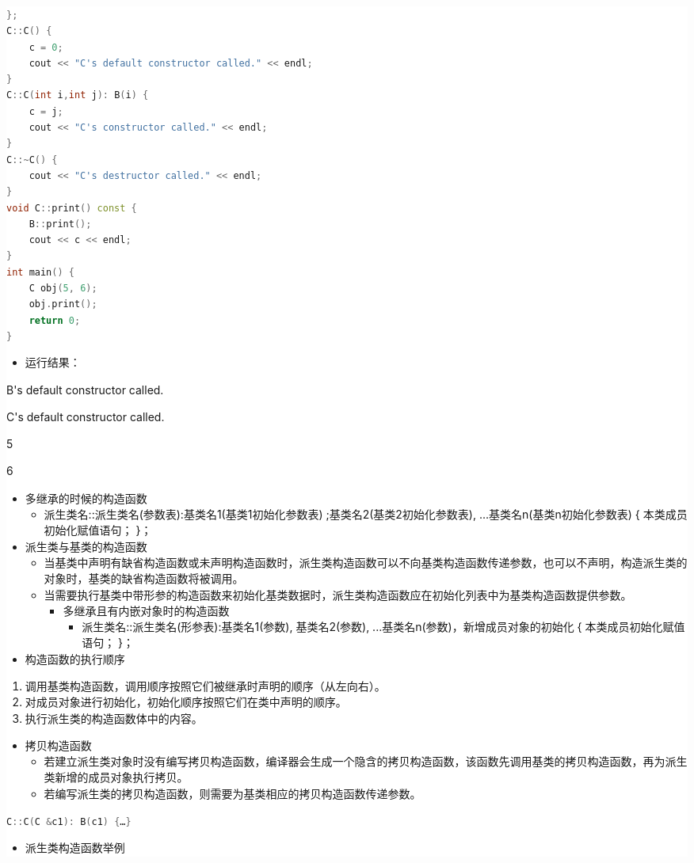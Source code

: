 ```cpp
};
C::C() {
	c = 0;
	cout << "C's default constructor called." << endl;
}
C::C(int i,int j): B(i) {
	c = j;
	cout << "C's constructor called." << endl;
}
C::~C() {
	cout << "C's destructor called." << endl;
}
void C::print() const {
	B::print();
	cout << c << endl;
}
int main() {
	C obj(5, 6);
	obj.print();
	return 0;
}
```
- 运行结果：

B's default constructor called.

C's default constructor called.

5

6
- 多继承的时候的构造函数
	- 派生类名::派生类名(参数表):基类名1(基类1初始化参数表)
	;基类名2(基类2初始化参数表), ...基类名n(基类n初始化参数表)
{
        本类成员初始化赋值语句；
}；
- 派生类与基类的构造函数
	- 当基类中声明有缺省构造函数或未声明构造函数时，派生类构造函数可以不向基类构造函数传递参数，也可以不声明，构造派生类的对象时，基类的缺省构造函数将被调用。
	- 当需要执行基类中带形参的构造函数来初始化基类数据时，派生类构造函数应在初始化列表中为基类构造函数提供参数。
		- 多继承且有内嵌对象时的构造函数
			- 派生类名::派生类名(形参表):基类名1(参数), 基类名2(参数), ...基类名n(参数)，新增成员对象的初始化
{
        本类成员初始化赋值语句；
}；
- 构造函数的执行顺序
1. 调用基类构造函数，调用顺序按照它们被继承时声明的顺序（从左向右）。
2. 对成员对象进行初始化，初始化顺序按照它们在类中声明的顺序。
3. 执行派生类的构造函数体中的内容。
- 拷贝构造函数
	- 若建立派生类对象时没有编写拷贝构造函数，编译器会生成一个隐含的拷贝构造函数，该函数先调用基类的拷贝构造函数，再为派生类新增的成员对象执行拷贝。
	- 若编写派生类的拷贝构造函数，则需要为基类相应的拷贝构造函数传递参数。
```cpp
C::C(C &c1): B(c1) {…}
```
- 派生类构造函数举例
```cpp
